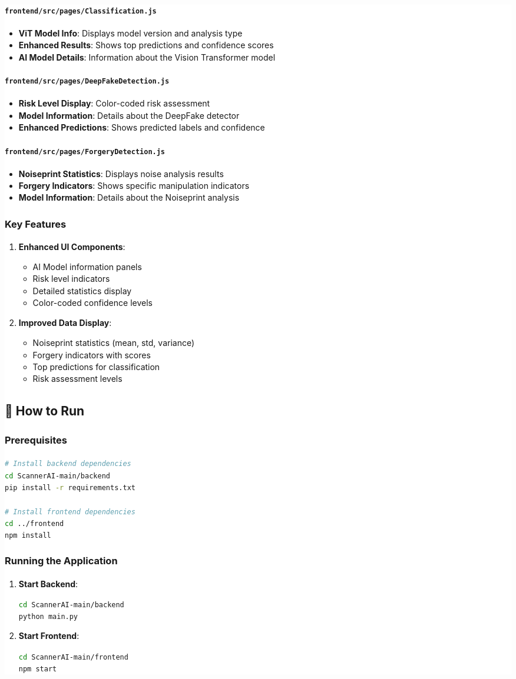 #### `frontend/src/pages/Classification.js`
- **ViT Model Info**: Displays model version and analysis type
- **Enhanced Results**: Shows top predictions and confidence scores
- **AI Model Details**: Information about the Vision Transformer model

#### `frontend/src/pages/DeepFakeDetection.js`
- **Risk Level Display**: Color-coded risk assessment
- **Model Information**: Details about the DeepFake detector
- **Enhanced Predictions**: Shows predicted labels and confidence

#### `frontend/src/pages/ForgeryDetection.js`
- **Noiseprint Statistics**: Displays noise analysis results
- **Forgery Indicators**: Shows specific manipulation indicators
- **Model Information**: Details about the Noiseprint analysis

### Key Features

1. **Enhanced UI Components**:
   - AI Model information panels
   - Risk level indicators
   - Detailed statistics display
   - Color-coded confidence levels

2. **Improved Data Display**:
   - Noiseprint statistics (mean, std, variance)
   - Forgery indicators with scores
   - Top predictions for classification
   - Risk assessment levels

## 🚀 How to Run

### Prerequisites
```bash
# Install backend dependencies
cd ScannerAI-main/backend
pip install -r requirements.txt

# Install frontend dependencies  
cd ../frontend
npm install
```

### Running the Application

1. **Start Backend**:
   ```bash
   cd ScannerAI-main/backend
   python main.py
   ```

2. **Start Frontend**:
   ```bash
   cd ScannerAI-main/frontend
   npm start
   ```
